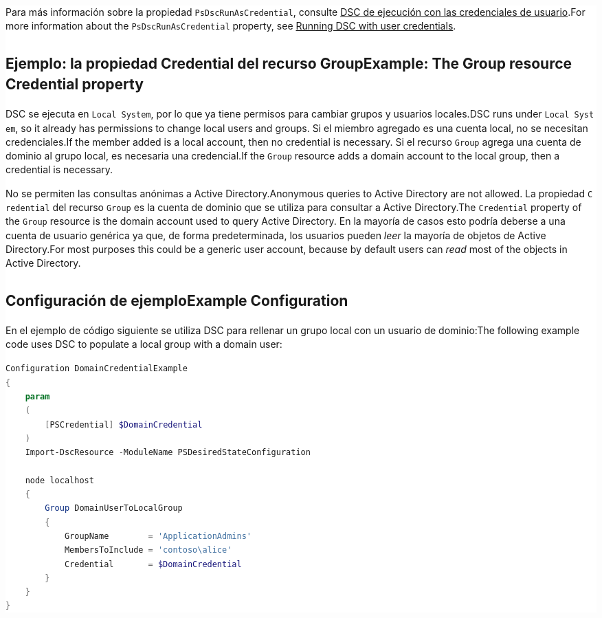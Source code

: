 <span data-ttu-id="6cdb8-129">Para más información sobre la propiedad `PsDscRunAsCredential`, consulte [DSC de ejecución con las credenciales de usuario](runAsUser.md).</span><span class="sxs-lookup"><span data-stu-id="6cdb8-129">For more information about the `PsDscRunAsCredential` property, see [Running DSC with user credentials](runAsUser.md).</span></span>

## <a name="example-the-group-resource-credential-property"></a><span data-ttu-id="6cdb8-130">Ejemplo: la propiedad Credential del recurso Group</span><span class="sxs-lookup"><span data-stu-id="6cdb8-130">Example: The Group resource Credential property</span></span>

<span data-ttu-id="6cdb8-131">DSC se ejecuta en `Local System`, por lo que ya tiene permisos para cambiar grupos y usuarios locales.</span><span class="sxs-lookup"><span data-stu-id="6cdb8-131">DSC runs under `Local System`, so it already has permissions to change local users and groups.</span></span>
<span data-ttu-id="6cdb8-132">Si el miembro agregado es una cuenta local, no se necesitan credenciales.</span><span class="sxs-lookup"><span data-stu-id="6cdb8-132">If the member added is a local account, then no credential is necessary.</span></span>
<span data-ttu-id="6cdb8-133">Si el recurso `Group` agrega una cuenta de dominio al grupo local, es necesaria una credencial.</span><span class="sxs-lookup"><span data-stu-id="6cdb8-133">If the `Group` resource adds a domain account to the local group, then a credential is necessary.</span></span>

<span data-ttu-id="6cdb8-134">No se permiten las consultas anónimas a Active Directory.</span><span class="sxs-lookup"><span data-stu-id="6cdb8-134">Anonymous queries to Active Directory are not allowed.</span></span>
<span data-ttu-id="6cdb8-135">La propiedad `Credential` del recurso `Group` es la cuenta de dominio que se utiliza para consultar a Active Directory.</span><span class="sxs-lookup"><span data-stu-id="6cdb8-135">The `Credential` property of the `Group` resource is the domain account used to query Active Directory.</span></span>
<span data-ttu-id="6cdb8-136">En la mayoría de casos esto podría deberse a una cuenta de usuario genérica ya que, de forma predeterminada, los usuarios pueden *leer* la mayoría de objetos de Active Directory.</span><span class="sxs-lookup"><span data-stu-id="6cdb8-136">For most purposes this could be a generic user account, because by default users can *read* most of the objects in Active Directory.</span></span>

## <a name="example-configuration"></a><span data-ttu-id="6cdb8-137">Configuración de ejemplo</span><span class="sxs-lookup"><span data-stu-id="6cdb8-137">Example Configuration</span></span>

<span data-ttu-id="6cdb8-138">En el ejemplo de código siguiente se utiliza DSC para rellenar un grupo local con un usuario de dominio:</span><span class="sxs-lookup"><span data-stu-id="6cdb8-138">The following example code uses DSC to populate a local group with a domain user:</span></span>

```powershell
Configuration DomainCredentialExample
{
    param
    (
        [PSCredential] $DomainCredential
    )
    Import-DscResource -ModuleName PSDesiredStateConfiguration

    node localhost
    {
        Group DomainUserToLocalGroup
        {
            GroupName        = 'ApplicationAdmins'
            MembersToInclude = 'contoso\alice'
            Credential       = $DomainCredential
        }
    }
}

```